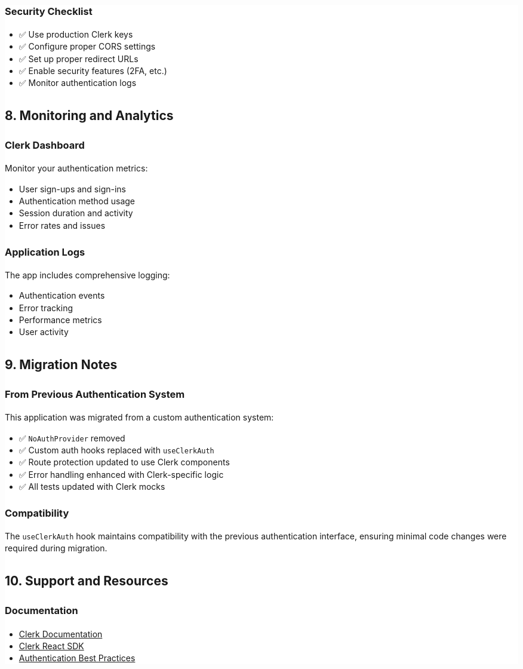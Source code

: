 ### Security Checklist

- ✅ Use production Clerk keys
- ✅ Configure proper CORS settings
- ✅ Set up proper redirect URLs
- ✅ Enable security features (2FA, etc.)
- ✅ Monitor authentication logs

## 8. Monitoring and Analytics

### Clerk Dashboard

Monitor your authentication metrics:
- User sign-ups and sign-ins
- Authentication method usage
- Session duration and activity
- Error rates and issues

### Application Logs

The app includes comprehensive logging:
- Authentication events
- Error tracking
- Performance metrics
- User activity

## 9. Migration Notes

### From Previous Authentication System

This application was migrated from a custom authentication system:

- ✅ `NoAuthProvider` removed
- ✅ Custom auth hooks replaced with `useClerkAuth`
- ✅ Route protection updated to use Clerk components
- ✅ Error handling enhanced with Clerk-specific logic
- ✅ All tests updated with Clerk mocks

### Compatibility

The `useClerkAuth` hook maintains compatibility with the previous authentication interface, ensuring minimal code changes were required during migration.

## 10. Support and Resources

### Documentation
- [Clerk Documentation](https://clerk.com/docs)
- [Clerk React SDK](https://clerk.com/docs/references/react/overview)
- [Authentication Best Practices](https://clerk.com/docs/authentication/overview)
